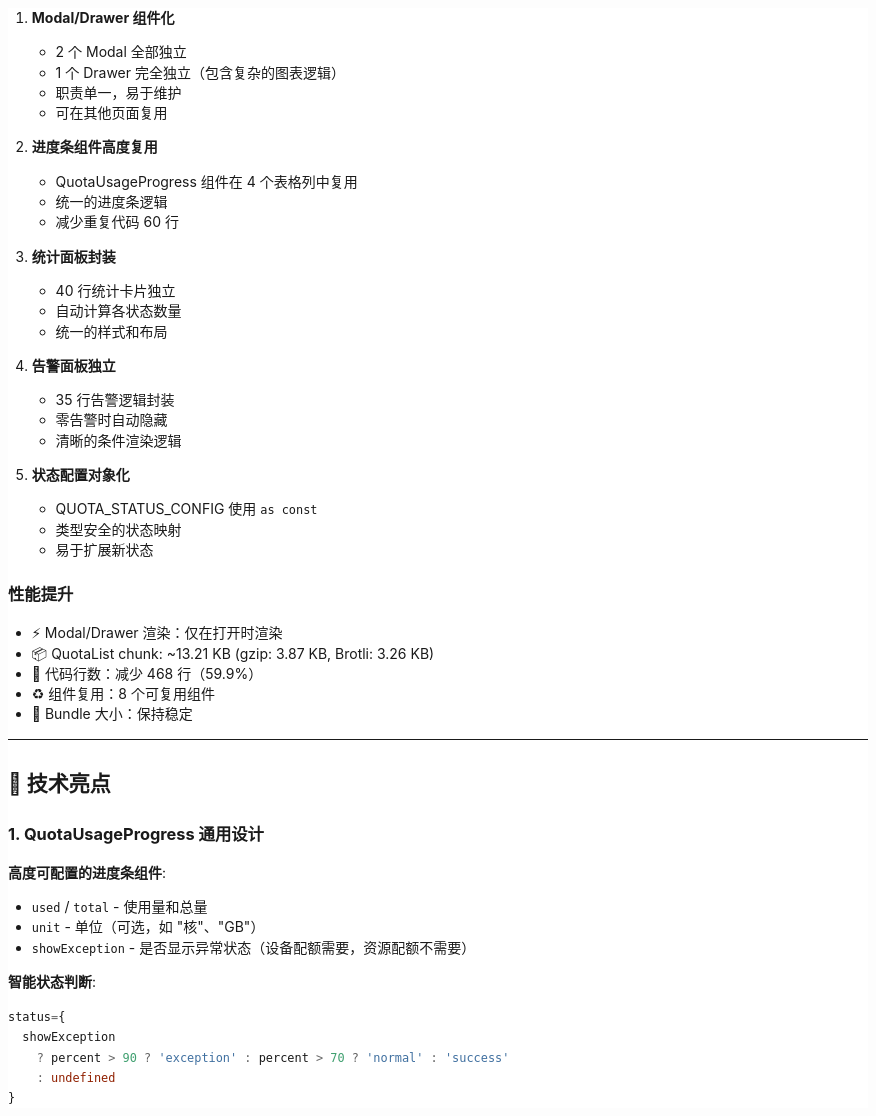 1. **Modal/Drawer 组件化**
   - 2 个 Modal 全部独立
   - 1 个 Drawer 完全独立（包含复杂的图表逻辑）
   - 职责单一，易于维护
   - 可在其他页面复用

2. **进度条组件高度复用**
   - QuotaUsageProgress 组件在 4 个表格列中复用
   - 统一的进度条逻辑
   - 减少重复代码 60 行

3. **统计面板封装**
   - 40 行统计卡片独立
   - 自动计算各状态数量
   - 统一的样式和布局

4. **告警面板独立**
   - 35 行告警逻辑封装
   - 零告警时自动隐藏
   - 清晰的条件渲染逻辑

5. **状态配置对象化**
   - QUOTA_STATUS_CONFIG 使用 `as const`
   - 类型安全的状态映射
   - 易于扩展新状态

### 性能提升

- ⚡ Modal/Drawer 渲染：仅在打开时渲染
- 📦 QuotaList chunk: ~13.21 KB (gzip: 3.87 KB, Brotli: 3.26 KB)
- 🔧 代码行数：减少 468 行（59.9%）
- ♻️ 组件复用：8 个可复用组件
- 🎯 Bundle 大小：保持稳定

---

## 🔧 技术亮点

### 1. QuotaUsageProgress 通用设计

**高度可配置的进度条组件**:
- `used` / `total` - 使用量和总量
- `unit` - 单位（可选，如 "核"、"GB"）
- `showException` - 是否显示异常状态（设备配额需要，资源配额不需要）

**智能状态判断**:
```typescript
status={
  showException
    ? percent > 90 ? 'exception' : percent > 70 ? 'normal' : 'success'
    : undefined
}
```
